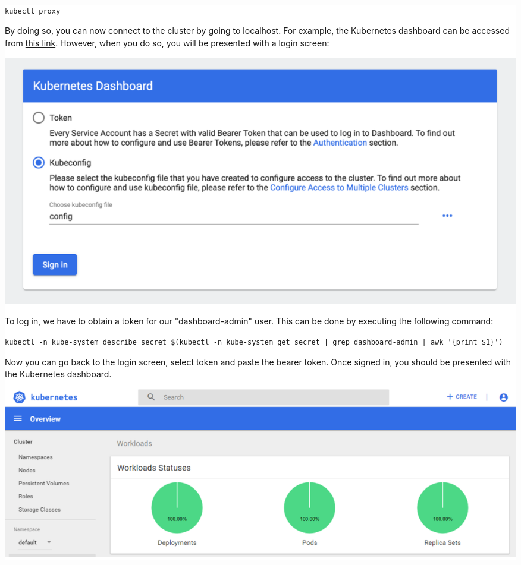 ```
kubectl proxy
```

By doing so, you can now connect to the cluster by going to localhost. For example, the Kubernetes dashboard can be accessed from [this link](http://localhost:8001/api/v1/namespaces/kubernetes-dashboard/services/https:kubernetes-dashboard:/proxy/#!/login). However, when you do so, you will be presented with a login screen:

![Login screen on Kubernetes dashboard](content/posts/2021/2021-08-03-setting-up-kubernetes-aws/images/dashboard-login.png)

To log in, we have to obtain a token for our "dashboard-admin" user. This can be done by executing the following command:

```
kubectl -n kube-system describe secret $(kubectl -n kube-system get secret | grep dashboard-admin | awk '{print $1}')
```

Now you can go back to the login screen, select token and paste the bearer token. Once signed in, you should be presented with the Kubernetes dashboard.

![Overview of the Kubernetes dashboard](content/posts/2021/2021-08-03-setting-up-kubernetes-aws/images/dashboard-overview.png)
